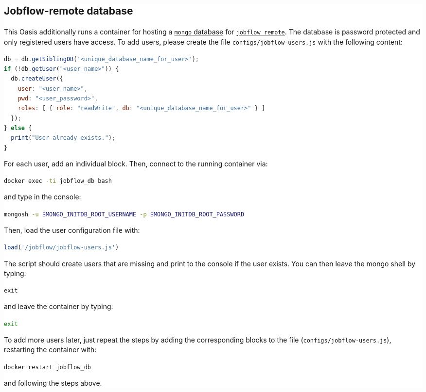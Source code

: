 ## Jobflow-remote database

This Oasis additionally runs a container for hosting a [`mongo` database](https://www.mongodb.com/) for [`jobflow remote`](https://matgenix.github.io/jobflow-remote/). The database is password protected and only registered users have access. To add users, please create the file `configs/jobflow-users.js` with the following content:

```js
db = db.getSiblingDB('<unique_database_name_for_user>');
if (!db.getUser("<user_name>")) {
  db.createUser({
    user: "<user_name>",
    pwd: "<user_password>",
    roles: [ { role: "readWrite", db: "<unique_database_name_for_user>" } ]
  });
} else {
  print("User already exists.");
}
```

For each user, add an individual block. Then, connect to the running container via:

```bash
docker exec -ti jobflow_db bash
```

and type in the console:

```bash
mongosh -u $MONGO_INITDB_ROOT_USERNAME -p $MONGO_INITDB_ROOT_PASSWORD
```

Then, load the user configuration file with:

```js
load('/jobflow/jobflow-users.js')
```

The script should create users that are missing and print to the console if the user exists. You can then leave the mongo shell by typing:

```js
exit
```

and leave the container by typing:

```bash
exit
```

To add more users later, just repeat the steps by adding the corresponding blocks to the file (`configs/jobflow-users.js`), restarting the container with:

```bash
docker restart jobflow_db
```

and following the steps above.
